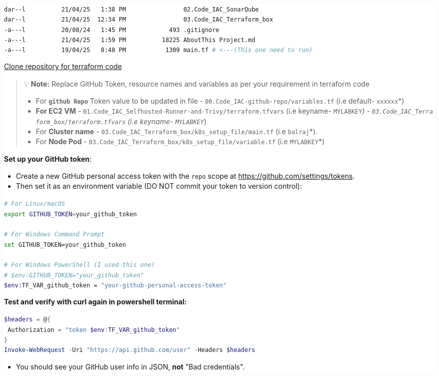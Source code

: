 ```sh
dar--l          21/04/25   1:38 PM                02.Code_IAC_SonarQube                                                                                                                                                                             
dar--l          21/04/25  12:34 PM                03.Code_IAC_Terraform_box                                                                                                                                                                         
-a---l          20/08/24   1:45 PM            493 .gitignore                                                                                                                                                                                                                                                                                                                                    
-a---l          21/04/25   1:59 PM          18225 AboutThis Project.md                                                                                                                                                                              
-a---l          19/04/25   8:48 PM           1309 main.tf # <---(This one need to run)

```

[Clone repository for terraform code](https://github.com/mrbalraj007/Learning_GitHub_Action/tree/main/02.Github_Action_DevOps-Project/Terraform_Code_Infra_setup)<br>

  > 💡 **Note:** Replace GitHub Token, resource names and variables as per your requirement in terraform code
  > - For **`github Repo`** Token value to be updated in file 
      - `00.Code_IAC-github-repo/variables.tf` (i.e default- `xxxxxx`*)
  > - **For EC2 VM** 
      - `01.Code_IAC_Selfhosted-Runner-and-Trivy/terraform.tfvars` (i.e keyname- `MYLABKEY`*)
      - `03.Code_IAC_Terraform_box/terraform.tfvars` (i.e keyname- `MYLABKEY`*)
  > - For **Cluster name** 
      - `03.Code_IAC_Terraform_box/k8s_setup_file/main.tf` (i.e `balraj`*).
  > - For **Node Pod**
      - `03.Code_IAC_Terraform_box/k8s_setup_file/variable.tf` (i.e `MYLABKEY`*)
  
      
**Set up your GitHub token**:
   - Create a new GitHub personal access token with the `repo` scope at https://github.com/settings/tokens. 
   - Then set it as an environment variable (DO NOT commit your token to version control):
   
   ```bash
   # For Linux/macOS
   export GITHUB_TOKEN=your_github_token
   
   # For Windows Command Prompt
   set GITHUB_TOKEN=your_github_token
   
   # For Windows PowerShell (I used this one)
   # $env:GITHUB_TOKEN="your_github_token"
   $env:TF_VAR_github_token = "your-github-personal-access-token"
   ```
**Test and verify with curl again in powershell terminal:**
   ```powershell
   $headers = @{
    Authorization = "token $env:TF_VAR_github_token"
   }
   Invoke-WebRequest -Uri "https://api.github.com/user" -Headers $headers
   ```
   - You should see your GitHub user info in JSON, **not** "Bad credentials".
